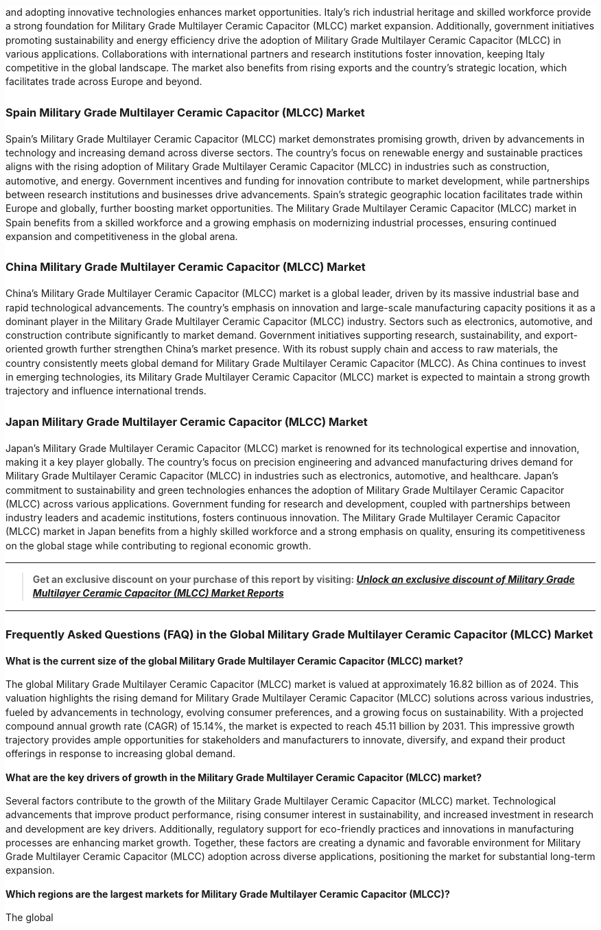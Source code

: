 and adopting innovative technologies enhances market opportunities. Italy&rsquo;s rich industrial heritage and skilled workforce provide a strong foundation for Military Grade Multilayer Ceramic Capacitor (MLCC) market expansion. Additionally, government initiatives promoting sustainability and energy efficiency drive the adoption of Military Grade Multilayer Ceramic Capacitor (MLCC) in various applications. Collaborations with international partners and research institutions foster innovation, keeping Italy competitive in the global landscape. The market also benefits from rising exports and the country&rsquo;s strategic location, which facilitates trade across Europe and beyond.</p><h3>Spain Military Grade Multilayer Ceramic Capacitor (MLCC) Market</h3><p>Spain&rsquo;s Military Grade Multilayer Ceramic Capacitor (MLCC) market demonstrates promising growth, driven by advancements in technology and increasing demand across diverse sectors. The country&rsquo;s focus on renewable energy and sustainable practices aligns with the rising adoption of Military Grade Multilayer Ceramic Capacitor (MLCC) in industries such as construction, automotive, and energy. Government incentives and funding for innovation contribute to market development, while partnerships between research institutions and businesses drive advancements. Spain&rsquo;s strategic geographic location facilitates trade within Europe and globally, further boosting market opportunities. The Military Grade Multilayer Ceramic Capacitor (MLCC) market in Spain benefits from a skilled workforce and a growing emphasis on modernizing industrial processes, ensuring continued expansion and competitiveness in the global arena.</p><h3>China Military Grade Multilayer Ceramic Capacitor (MLCC) Market</h3><p>China&rsquo;s Military Grade Multilayer Ceramic Capacitor (MLCC) market is a global leader, driven by its massive industrial base and rapid technological advancements. The country&rsquo;s emphasis on innovation and large-scale manufacturing capacity positions it as a dominant player in the Military Grade Multilayer Ceramic Capacitor (MLCC) industry. Sectors such as electronics, automotive, and construction contribute significantly to market demand. Government initiatives supporting research, sustainability, and export-oriented growth further strengthen China&rsquo;s market presence. With its robust supply chain and access to raw materials, the country consistently meets global demand for Military Grade Multilayer Ceramic Capacitor (MLCC). As China continues to invest in emerging technologies, its Military Grade Multilayer Ceramic Capacitor (MLCC) market is expected to maintain a strong growth trajectory and influence international trends.</p><h3>Japan Military Grade Multilayer Ceramic Capacitor (MLCC) Market</h3><p>Japan&rsquo;s Military Grade Multilayer Ceramic Capacitor (MLCC) market is renowned for its technological expertise and innovation, making it a key player globally. The country&rsquo;s focus on precision engineering and advanced manufacturing drives demand for Military Grade Multilayer Ceramic Capacitor (MLCC) in industries such as electronics, automotive, and healthcare. Japan&rsquo;s commitment to sustainability and green technologies enhances the adoption of Military Grade Multilayer Ceramic Capacitor (MLCC) across various applications. Government funding for research and development, coupled with partnerships between industry leaders and academic institutions, fosters continuous innovation. The Military Grade Multilayer Ceramic Capacitor (MLCC) market in Japan benefits from a highly skilled workforce and a strong emphasis on quality, ensuring its competitiveness on the global stage while contributing to regional economic growth.</p><hr /><blockquote><p><strong>Get an exclusive discount on your purchase of this report by visiting: <em><a href="://marketresearchpulse.com/ask-for-discount/24032?utm_source=Github&amp;utm_medium=027">Unlock an exclusive discount of Military Grade Multilayer Ceramic Capacitor (MLCC) Market Reports</a></em>&nbsp;</strong></p></blockquote><hr /><h3>Frequently Asked Questions (FAQ) in the Global Military Grade Multilayer Ceramic Capacitor (MLCC) Market</h3><p><strong>What is the current size of the global Military Grade Multilayer Ceramic Capacitor (MLCC) market?</strong></p><p>The global Military Grade Multilayer Ceramic Capacitor (MLCC) market is valued at approximately 16.82 billion as of 2024. This valuation highlights the rising demand for Military Grade Multilayer Ceramic Capacitor (MLCC) solutions across various industries, fueled by advancements in technology, evolving consumer preferences, and a growing focus on sustainability. With a projected compound annual growth rate (CAGR) of 15.14%, the market is expected to reach 45.11 billion by 2031. This impressive growth trajectory provides ample opportunities for stakeholders and manufacturers to innovate, diversify, and expand their product offerings in response to increasing global demand.</p><p><strong>What are the key drivers of growth in the Military Grade Multilayer Ceramic Capacitor (MLCC) market?</strong></p><p>Several factors contribute to the growth of the Military Grade Multilayer Ceramic Capacitor (MLCC) market. Technological advancements that improve product performance, rising consumer interest in sustainability, and increased investment in research and development are key drivers. Additionally, regulatory support for eco-friendly practices and innovations in manufacturing processes are enhancing market growth. Together, these factors are creating a dynamic and favorable environment for Military Grade Multilayer Ceramic Capacitor (MLCC) adoption across diverse applications, positioning the market for substantial long-term expansion.</p><p><strong>Which regions are the largest markets for Military Grade Multilayer Ceramic Capacitor (MLCC)?</strong></p><p>The global